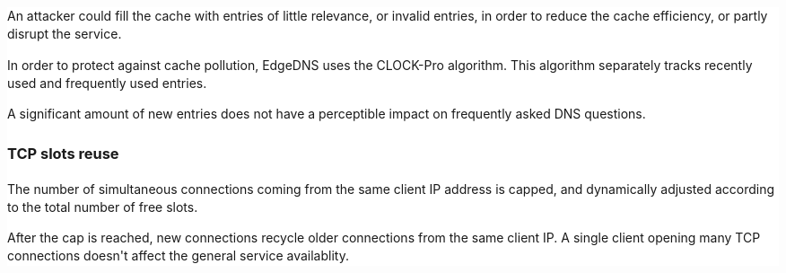 An attacker could fill the cache with entries of little relevance, or
invalid entries, in order to reduce the cache efficiency, or partly
disrupt the service.

In order to protect against cache pollution, EdgeDNS uses the
CLOCK-Pro algorithm. This algorithm separately tracks recently used
and frequently used entries.

A significant amount of new entries does not have a perceptible
impact on frequently asked DNS questions.

### TCP slots reuse

The number of simultaneous connections coming from the same client IP
address is capped, and dynamically adjusted according to the total
number of free slots.

After the cap is reached, new connections recycle older connections
from the same client IP. A single client opening many TCP connections
doesn't affect the general service availablity.
